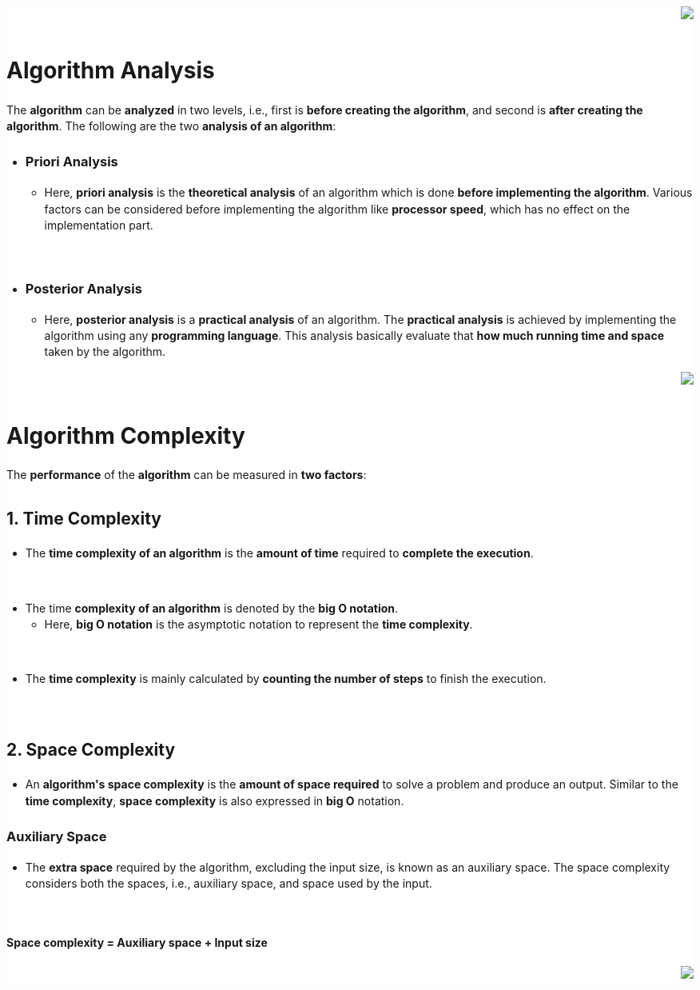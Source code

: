 <div align="right"><a href="#top" targert="_blacnk"><img src="https://img.shields.io/badge/Back to up-orange?style=for-the-badge&logo=expo&logoColor=white" /></a></div>

<h1 id="algo_analysis">Algorithm Analysis</h1>

The **algorithm** can be **analyzed** in two levels, i.e., first is **before creating the algorithm**, and second is **after creating the algorithm**. The following are the two **analysis of an algorithm**:

- ### Priori Analysis 
  - Here, **priori analysis** is the **theoretical analysis** of an algorithm which is done **before implementing the algorithm**. Various factors can be considered before implementing the algorithm like **processor speed**, which has no effect on the implementation part.
<br>

- ### Posterior Analysis
  - Here, **posterior analysis** is a **practical analysis** of an algorithm. The **practical analysis** is achieved by implementing the algorithm using any **programming language**. This analysis basically evaluate that **how much running time and space** taken by the algorithm.

<div align="right"><a href="#top" targert="_blacnk"><img src="https://img.shields.io/badge/Back to up-orange?style=for-the-badge&logo=expo&logoColor=white" /></a></div>

<h1 id="algo_comlexity">Algorithm Complexity</h1>

The **performance** of the **algorithm** can be measured in **two factors**:

## 1. Time Complexity
  - The **time complexity of an algorithm** is the **amount of time** required to **complete the execution**. 
  <br>

  - The time **complexity of an algorithm** is denoted by the **big O notation**. 
    - Here, **big O notation** is the asymptotic notation to represent the **time complexity**.
  <br>

  - The **time complexity** is mainly calculated by **counting the number of steps** to finish the execution.
<br>

## 2. Space Complexity
  - An **algorithm's space complexity** is the **amount of space required** to solve a problem and produce an output. Similar to the **time complexity**, **space complexity** is also expressed in **big O** notation.

### Auxiliary Space
  - The **extra space** required by the algorithm, excluding the input size, is known as an auxiliary space. The space complexity considers both the spaces, i.e., auxiliary space, and space used by the input.
<br>

#### Space complexity = Auxiliary space + Input size

<div align="right"><a href="#top" targert="_blacnk"><img src="https://img.shields.io/badge/Back to up-orange?style=for-the-badge&logo=expo&logoColor=white" /></a></div>

